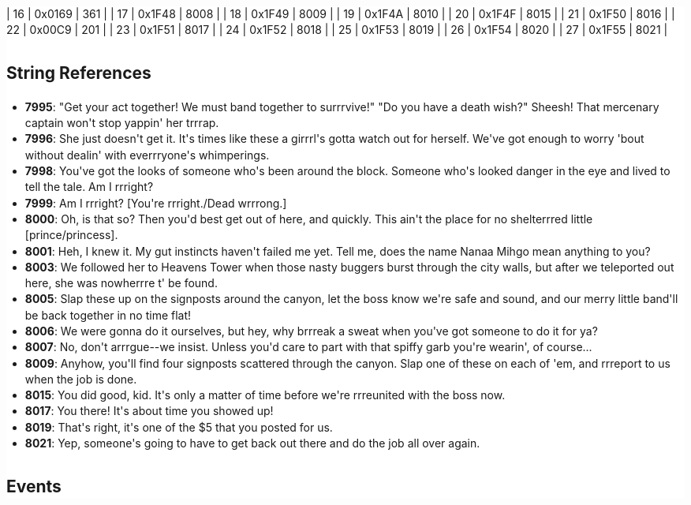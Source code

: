 |      16 | 0x0169      |         361 |
|      17 | 0x1F48      |        8008 |
|      18 | 0x1F49      |        8009 |
|      19 | 0x1F4A      |        8010 |
|      20 | 0x1F4F      |        8015 |
|      21 | 0x1F50      |        8016 |
|      22 | 0x00C9      |         201 |
|      23 | 0x1F51      |        8017 |
|      24 | 0x1F52      |        8018 |
|      25 | 0x1F53      |        8019 |
|      26 | 0x1F54      |        8020 |
|      27 | 0x1F55      |        8021 |

## String References

- **7995**: "Get your act together! We must band together to surrrvive!" "Do you have a death wish?" Sheesh! That mercenary captain won't stop yappin' her trrrap.
- **7996**: She just doesn't get it. It's times like these a girrrl's gotta watch out for herself. We've got enough to worry 'bout without dealin' with everrryone's whimperings.
- **7998**: You've got the looks of someone who's been around the block. Someone who's looked danger in the eye and lived to tell the tale. Am I rrright?
- **7999**: Am I rrright? [You're rrright./Dead wrrrong.]
- **8000**: Oh, is that so? Then you'd best get out of here, and quickly. This ain't the place for no shelterrred little [prince/princess].
- **8001**: Heh, I knew it. My gut instincts haven't failed me yet. Tell me, does the name Nanaa Mihgo mean anything to you?
- **8003**: We followed her to Heavens Tower when those nasty buggers burst through the city walls, but after we teleported out here, she was nowherrre t' be found.
- **8005**: Slap these up on the signposts around the canyon, let the boss know we're safe and sound, and our merry little band'll be back together in no time flat!
- **8006**: We were gonna do it ourselves, but hey, why brrreak a sweat when you've got someone to do it for ya?
- **8007**: No, don't arrrgue--we insist. Unless you'd care to part with that spiffy garb you're wearin', of course...
- **8009**: Anyhow, you'll find four signposts scattered through the canyon. Slap one of these on each of 'em, and rrreport to us when the job is done.
- **8015**: You did good, kid. It's only a matter of time before we're rrreunited with the boss now.
- **8017**: You there! It's about time you showed up!
- **8019**: That's right, it's one of the $5 that you posted for us.
- **8021**: Yep, someone's going to have to get back out there and do the job all over again.

## Events
